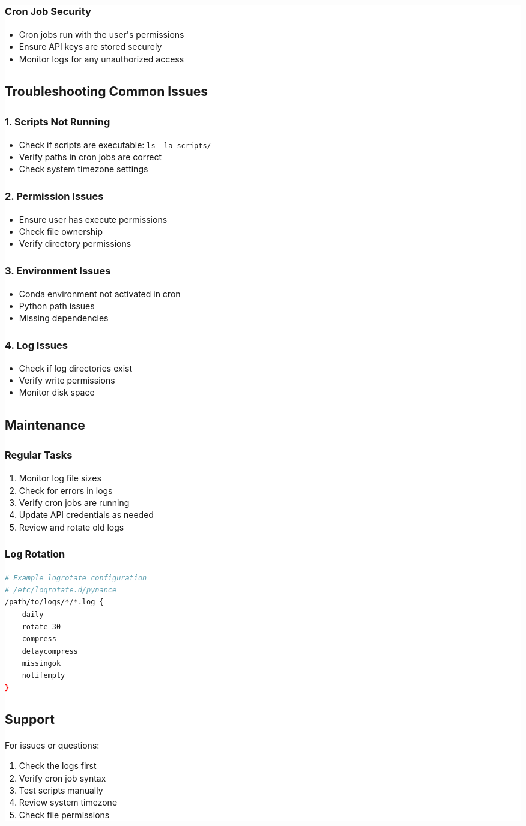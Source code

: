 ### Cron Job Security
- Cron jobs run with the user's permissions
- Ensure API keys are stored securely
- Monitor logs for any unauthorized access

## Troubleshooting Common Issues

### 1. Scripts Not Running
- Check if scripts are executable: `ls -la scripts/`
- Verify paths in cron jobs are correct
- Check system timezone settings

### 2. Permission Issues
- Ensure user has execute permissions
- Check file ownership
- Verify directory permissions

### 3. Environment Issues
- Conda environment not activated in cron
- Python path issues
- Missing dependencies

### 4. Log Issues
- Check if log directories exist
- Verify write permissions
- Monitor disk space

## Maintenance

### Regular Tasks
1. Monitor log file sizes
2. Check for errors in logs
3. Verify cron jobs are running
4. Update API credentials as needed
5. Review and rotate old logs

### Log Rotation
```bash
# Example logrotate configuration
# /etc/logrotate.d/pynance
/path/to/logs/*/*.log {
    daily
    rotate 30
    compress
    delaycompress
    missingok
    notifempty
}
```

## Support

For issues or questions:
1. Check the logs first
2. Verify cron job syntax
3. Test scripts manually
4. Review system timezone
5. Check file permissions
